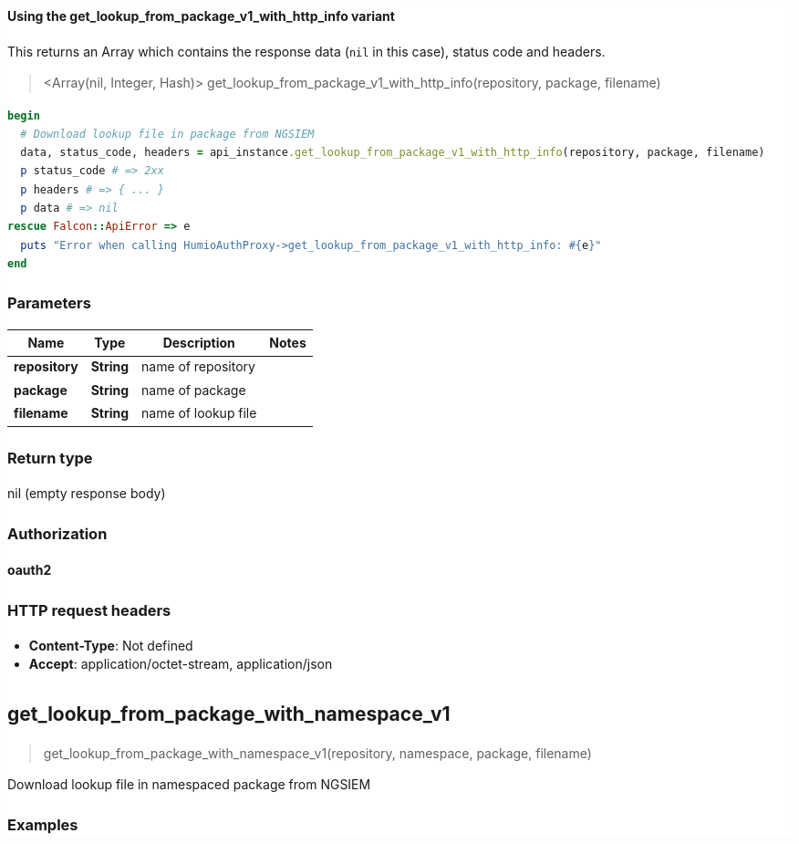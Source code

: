 #### Using the get_lookup_from_package_v1_with_http_info variant

This returns an Array which contains the response data (`nil` in this case), status code and headers.

> <Array(nil, Integer, Hash)> get_lookup_from_package_v1_with_http_info(repository, package, filename)

```ruby
begin
  # Download lookup file in package from NGSIEM
  data, status_code, headers = api_instance.get_lookup_from_package_v1_with_http_info(repository, package, filename)
  p status_code # => 2xx
  p headers # => { ... }
  p data # => nil
rescue Falcon::ApiError => e
  puts "Error when calling HumioAuthProxy->get_lookup_from_package_v1_with_http_info: #{e}"
end
```

### Parameters

| Name | Type | Description | Notes |
| ---- | ---- | ----------- | ----- |
| **repository** | **String** | name of repository |  |
| **package** | **String** | name of package |  |
| **filename** | **String** | name of lookup file |  |

### Return type

nil (empty response body)

### Authorization

**oauth2**

### HTTP request headers

- **Content-Type**: Not defined
- **Accept**: application/octet-stream, application/json


## get_lookup_from_package_with_namespace_v1

> get_lookup_from_package_with_namespace_v1(repository, namespace, package, filename)

Download lookup file in namespaced package from NGSIEM

### Examples
